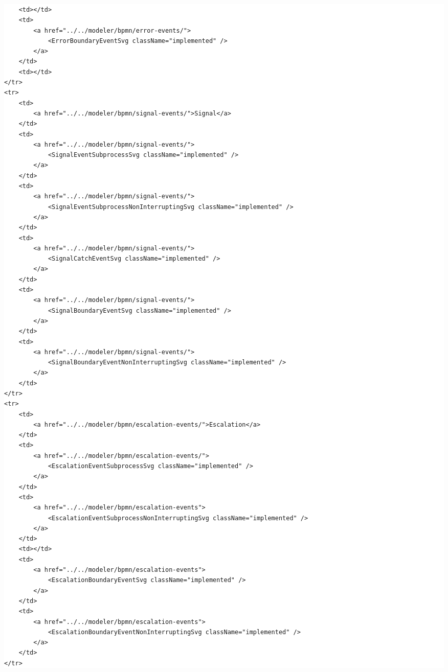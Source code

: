         <td></td>
        <td>
            <a href="../../modeler/bpmn/error-events/">
                <ErrorBoundaryEventSvg className="implemented" />
            </a>
        </td>
        <td></td>
    </tr>
    <tr>
        <td>
            <a href="../../modeler/bpmn/signal-events/">Signal</a>
        </td>
        <td>
            <a href="../../modeler/bpmn/signal-events/">
                <SignalEventSubprocessSvg className="implemented" />
            </a>
        </td>
        <td>
            <a href="../../modeler/bpmn/signal-events/">
                <SignalEventSubprocessNonInterruptingSvg className="implemented" />
            </a>
        </td>
        <td>
            <a href="../../modeler/bpmn/signal-events/">
                <SignalCatchEventSvg className="implemented" />
            </a>
        </td>
        <td>
            <a href="../../modeler/bpmn/signal-events/">
                <SignalBoundaryEventSvg className="implemented" />
            </a>
        </td>
        <td>
            <a href="../../modeler/bpmn/signal-events/">
                <SignalBoundaryEventNonInterruptingSvg className="implemented" />
            </a>
        </td>
    </tr>
    <tr>
        <td>
            <a href="../../modeler/bpmn/escalation-events/">Escalation</a>
        </td>
        <td>
            <a href="../../modeler/bpmn/escalation-events/">
                <EscalationEventSubprocessSvg className="implemented" />
            </a>
        </td>
        <td>
            <a href="../../modeler/bpmn/escalation-events">
                <EscalationEventSubprocessNonInterruptingSvg className="implemented" />
            </a>
        </td>
        <td></td>
        <td>
            <a href="../../modeler/bpmn/escalation-events">
                <EscalationBoundaryEventSvg className="implemented" />
            </a>
        </td>
        <td>
            <a href="../../modeler/bpmn/escalation-events">
                <EscalationBoundaryEventNonInterruptingSvg className="implemented" />
            </a>
        </td>
    </tr>